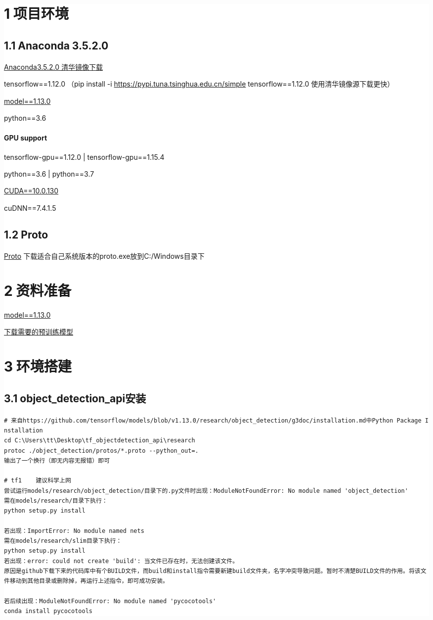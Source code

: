 # 1  项目环境

## 1.1 Anaconda 3.5.2.0

[Anaconda3.5.2.0 清华镜像下载](https://mirrors.tuna.tsinghua.edu.cn/help/anaconda/)

tensorflow==1.12.0   （pip install -i https://pypi.tuna.tsinghua.edu.cn/simple tensorflow==1.12.0   使用清华镜像源下载更快）

[model==1.13.0](https://github.com/tensorflow/models)

python==3.6

#### GPU support

tensorflow-gpu==1.12.0   |  tensorflow-gpu==1.15.4

python==3.6                       |  python==3.7

[CUDA==10.0.130](https://developer.nvidia.com/cuda-10.0-download-archive)

cuDNN==7.4.1.5

## 1.2 Proto

[Proto](https://github.com/protocolbuffers/protobuf/releases)       下载适合自己系统版本的proto.exe放到C:/Windows目录下



# 2  资料准备

[model==1.13.0](https://github.com/tensorflow/models)

[下载需要的预训练模型](https://github.com/tensorflow/models/blob/master/research/object_detection/g3doc/tf1_detection_zoo.md)



# 3  环境搭建

## 3.1  object_detection_api安装

```shell
# 来自https://github.com/tensorflow/models/blob/v1.13.0/research/object_detection/g3doc/installation.md中Python Package Installation
cd C:\Users\tt\Desktop\tf_objectdetection_api\research
protoc ./object_detection/protos/*.proto --python_out=.
输出了一个换行（即无内容无报错）即可

# tf1    建议科学上网
尝试运行models/research/object_detection/目录下的.py文件时出现：ModuleNotFoundError: No module named 'object_detection'
需在models/research/目录下执行：
python setup.py install

若出现：ImportError: No module named nets
需在models/research/slim目录下执行：
python setup.py install
若出现：error: could not create 'build': 当文件已存在时，无法创建该文件。
原因是github下载下来的代码库中有个BUILD文件，而build和install指令需要新建build文件夹，名字冲突导致问题。暂时不清楚BUILD文件的作用。将该文件移动到其他目录或删除掉，再运行上述指令，即可成功安装。

若后续出现：ModuleNotFoundError: No module named 'pycocotools'
conda install pycocotools
```